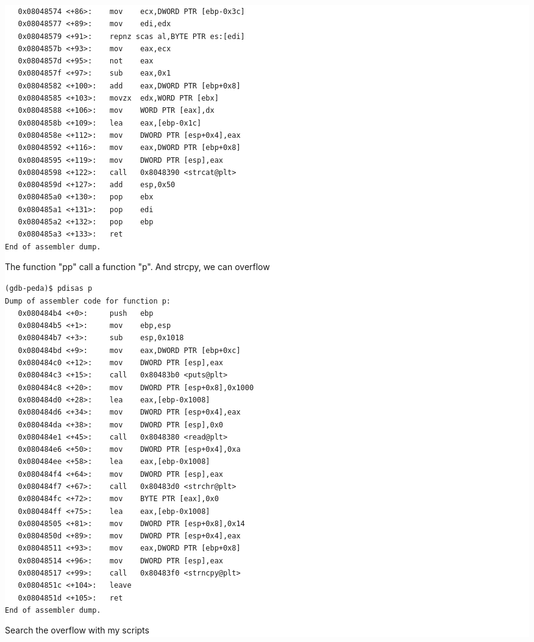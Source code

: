 	   0x08048574 <+86>:	mov    ecx,DWORD PTR [ebp-0x3c]
	   0x08048577 <+89>:	mov    edi,edx
	   0x08048579 <+91>:	repnz scas al,BYTE PTR es:[edi]
	   0x0804857b <+93>:	mov    eax,ecx
	   0x0804857d <+95>:	not    eax
	   0x0804857f <+97>:	sub    eax,0x1
	   0x08048582 <+100>:	add    eax,DWORD PTR [ebp+0x8]
	   0x08048585 <+103>:	movzx  edx,WORD PTR [ebx]
	   0x08048588 <+106>:	mov    WORD PTR [eax],dx
	   0x0804858b <+109>:	lea    eax,[ebp-0x1c]
	   0x0804858e <+112>:	mov    DWORD PTR [esp+0x4],eax
	   0x08048592 <+116>:	mov    eax,DWORD PTR [ebp+0x8]
	   0x08048595 <+119>:	mov    DWORD PTR [esp],eax
	   0x08048598 <+122>:	call   0x8048390 <strcat@plt>
	   0x0804859d <+127>:	add    esp,0x50
	   0x080485a0 <+130>:	pop    ebx
	   0x080485a1 <+131>:	pop    edi
	   0x080485a2 <+132>:	pop    ebp
	   0x080485a3 <+133>:	ret
	End of assembler dump.

The function "pp" call a function "p". And strcpy, we can overflow

	(gdb-peda)$ pdisas p
	Dump of assembler code for function p:
	   0x080484b4 <+0>:		push   ebp
	   0x080484b5 <+1>:		mov    ebp,esp
	   0x080484b7 <+3>:		sub    esp,0x1018
	   0x080484bd <+9>:		mov    eax,DWORD PTR [ebp+0xc]
	   0x080484c0 <+12>:	mov    DWORD PTR [esp],eax
	   0x080484c3 <+15>:	call   0x80483b0 <puts@plt>
	   0x080484c8 <+20>:	mov    DWORD PTR [esp+0x8],0x1000
	   0x080484d0 <+28>:	lea    eax,[ebp-0x1008]
	   0x080484d6 <+34>:	mov    DWORD PTR [esp+0x4],eax
	   0x080484da <+38>:	mov    DWORD PTR [esp],0x0
	   0x080484e1 <+45>:	call   0x8048380 <read@plt>
	   0x080484e6 <+50>:	mov    DWORD PTR [esp+0x4],0xa
	   0x080484ee <+58>:	lea    eax,[ebp-0x1008]
	   0x080484f4 <+64>:	mov    DWORD PTR [esp],eax
	   0x080484f7 <+67>:	call   0x80483d0 <strchr@plt>
	   0x080484fc <+72>:	mov    BYTE PTR [eax],0x0
	   0x080484ff <+75>:	lea    eax,[ebp-0x1008]
	   0x08048505 <+81>:	mov    DWORD PTR [esp+0x8],0x14
	   0x0804850d <+89>:	mov    DWORD PTR [esp+0x4],eax
	   0x08048511 <+93>:	mov    eax,DWORD PTR [ebp+0x8]
	   0x08048514 <+96>:	mov    DWORD PTR [esp],eax
	   0x08048517 <+99>:	call   0x80483f0 <strncpy@plt>
	   0x0804851c <+104>:	leave
	   0x0804851d <+105>:	ret
	End of assembler dump.

Search the overflow with my scripts
